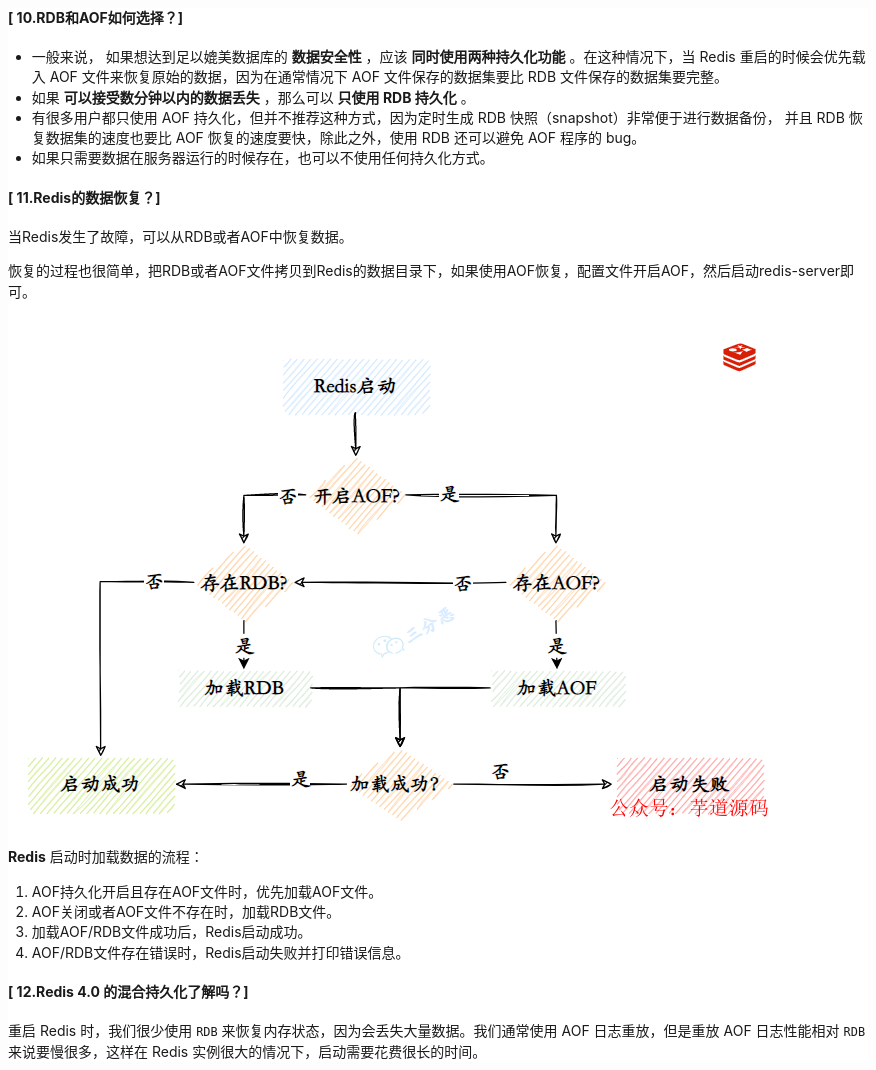#### [ 10.RDB和AOF如何选择？]

* 一般来说， 如果想达到足以媲美数据库的 **数据安全性** ，应该 **同时使用两种持久化功能** 。在这种情况下，当 Redis 重启的时候会优先载入 AOF 文件来恢复原始的数据，因为在通常情况下 AOF 文件保存的数据集要比 RDB 文件保存的数据集要完整。 
* 如果 **可以接受数分钟以内的数据丢失** ，那么可以 **只使用 RDB 持久化** 。 
* 有很多用户都只使用 AOF 持久化，但并不推荐这种方式，因为定时生成 RDB 快照（snapshot）非常便于进行数据备份， 并且 RDB 恢复数据集的速度也要比 AOF 恢复的速度要快，除此之外，使用 RDB 还可以避免 AOF 程序的 bug。 
* 如果只需要数据在服务器运行的时候存在，也可以不使用任何持久化方式。 

#### [ 11.Redis的数据恢复？]

当Redis发生了故障，可以从RDB或者AOF中恢复数据。

恢复的过程也很简单，把RDB或者AOF文件拷贝到Redis的数据目录下，如果使用AOF恢复，配置文件开启AOF，然后启动redis-server即可。

![](images/13142850-522d-413a-81cd-a58bb700a910.jpg)

**Redis** 启动时加载数据的流程：

1. AOF持久化开启且存在AOF文件时，优先加载AOF文件。 
2. AOF关闭或者AOF文件不存在时，加载RDB文件。 
3. 加载AOF/RDB文件成功后，Redis启动成功。 
4. AOF/RDB文件存在错误时，Redis启动失败并打印错误信息。 

#### [ 12.Redis 4.0 的混合持久化了解吗？]

重启 Redis 时，我们很少使用 ` RDB ` 来恢复内存状态，因为会丢失大量数据。我们通常使用 AOF 日志重放，但是重放 AOF 日志性能相对 `
RDB ` 来说要慢很多，这样在 Redis 实例很大的情况下，启动需要花费很长的时间。
